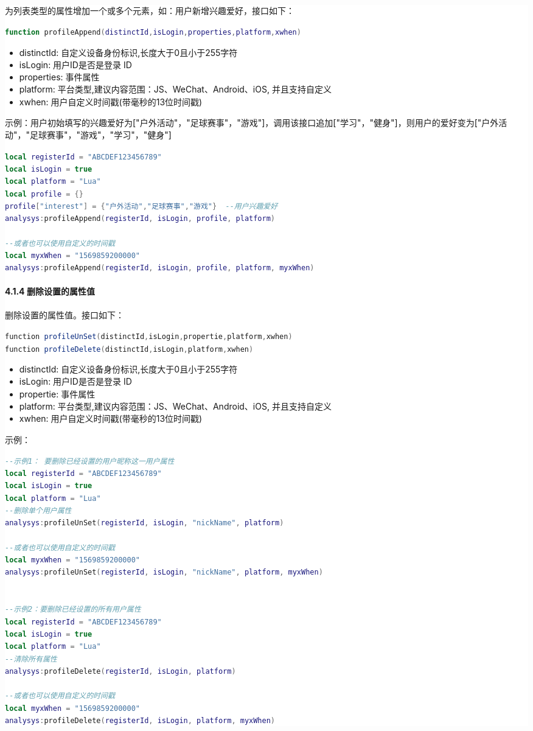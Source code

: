 为列表类型的属性增加一个或多个元素，如：用户新增兴趣爱好，接口如下：

```lua
function profileAppend(distinctId,isLogin,properties,platform,xwhen)
```

* distinctId: 自定义设备身份标识,长度大于0且小于255字符
* isLogin: 用户ID是否是登录 ID
* properties: 事件属性
* platform: 平台类型,建议内容范围：JS、WeChat、Android、iOS, 并且支持自定义
* xwhen: 用户自定义时间戳(带毫秒的13位时间戳)

示例：用户初始填写的兴趣爱好为\["户外活动"，"足球赛事"，"游戏"]，调用该接口追加\["学习"，"健身"]，则用户的爱好变为\["户外活动"，"足球赛事"，"游戏"，"学习"，"健身"]

```lua
local registerId = "ABCDEF123456789"
local isLogin = true
local platform = "Lua"
local profile = {}
profile["interest"] = {"户外活动","足球赛事","游戏"}  --用户兴趣爱好
analysys:profileAppend(registerId, isLogin, profile, platform)

--或者也可以使用自定义的时间戳
local myxWhen = "1569859200000"
analysys:profileAppend(registerId, isLogin, profile, platform, myxWhen)
```

#### 4.1.4 删除设置的属性值

删除设置的属性值。接口如下：

```java
function profileUnSet(distinctId,isLogin,propertie,platform,xwhen)
function profileDelete(distinctId,isLogin,platform,xwhen)
```

* distinctId: 自定义设备身份标识,长度大于0且小于255字符
* isLogin: 用户ID是否是登录 ID
* propertie: 事件属性
* platform: 平台类型,建议内容范围：JS、WeChat、Android、iOS, 并且支持自定义
* xwhen: 用户自定义时间戳(带毫秒的13位时间戳)

示例：

```lua
--示例1： 要删除已经设置的用户昵称这一用户属性
local registerId = "ABCDEF123456789"
local isLogin = true
local platform = "Lua"
--删除单个用户属性
analysys:profileUnSet(registerId, isLogin, "nickName", platform)

--或者也可以使用自定义的时间戳
local myxWhen = "1569859200000"
analysys:profileUnSet(registerId, isLogin, "nickName", platform, myxWhen)


--示例2：要删除已经设置的所有用户属性
local registerId = "ABCDEF123456789"
local isLogin = true
local platform = "Lua"
--清除所有属性
analysys:profileDelete(registerId, isLogin, platform)

--或者也可以使用自定义的时间戳
local myxWhen = "1569859200000"
analysys:profileDelete(registerId, isLogin, platform, myxWhen)
```
